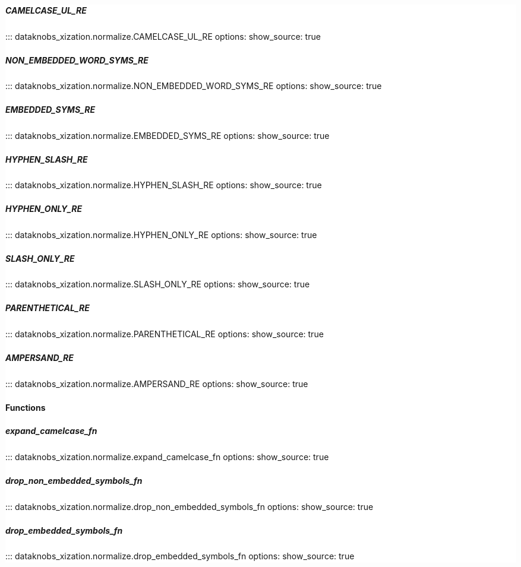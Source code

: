 ##### CAMELCASE_UL_RE
::: dataknobs_xization.normalize.CAMELCASE_UL_RE
    options:
      show_source: true

##### NON_EMBEDDED_WORD_SYMS_RE
::: dataknobs_xization.normalize.NON_EMBEDDED_WORD_SYMS_RE
    options:
      show_source: true

##### EMBEDDED_SYMS_RE
::: dataknobs_xization.normalize.EMBEDDED_SYMS_RE
    options:
      show_source: true

##### HYPHEN_SLASH_RE
::: dataknobs_xization.normalize.HYPHEN_SLASH_RE
    options:
      show_source: true

##### HYPHEN_ONLY_RE
::: dataknobs_xization.normalize.HYPHEN_ONLY_RE
    options:
      show_source: true

##### SLASH_ONLY_RE
::: dataknobs_xization.normalize.SLASH_ONLY_RE
    options:
      show_source: true

##### PARENTHETICAL_RE
::: dataknobs_xization.normalize.PARENTHETICAL_RE
    options:
      show_source: true

##### AMPERSAND_RE
::: dataknobs_xization.normalize.AMPERSAND_RE
    options:
      show_source: true

#### Functions

##### expand_camelcase_fn
::: dataknobs_xization.normalize.expand_camelcase_fn
    options:
      show_source: true

##### drop_non_embedded_symbols_fn
::: dataknobs_xization.normalize.drop_non_embedded_symbols_fn
    options:
      show_source: true

##### drop_embedded_symbols_fn
::: dataknobs_xization.normalize.drop_embedded_symbols_fn
    options:
      show_source: true
